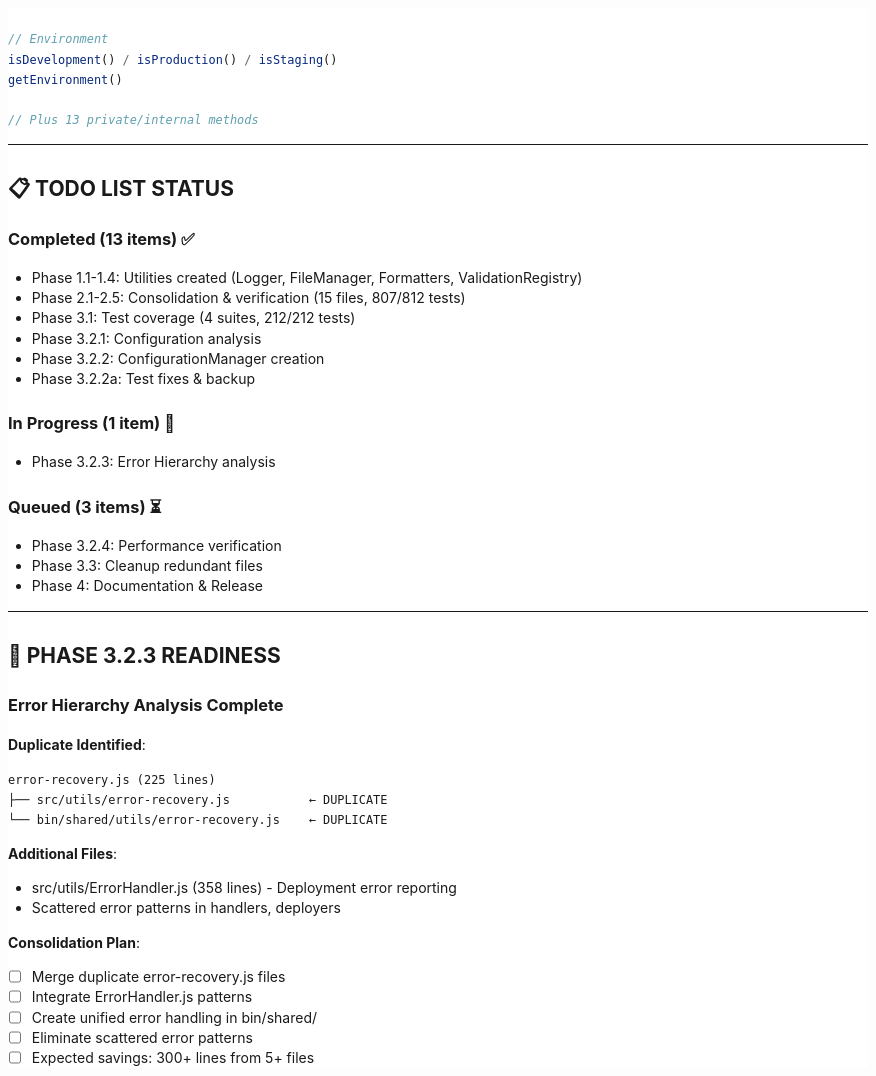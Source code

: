 ```javascript

// Environment
isDevelopment() / isProduction() / isStaging()
getEnvironment()

// Plus 13 private/internal methods
```

---

## 📋 TODO LIST STATUS

### Completed (13 items) ✅
- Phase 1.1-1.4: Utilities created (Logger, FileManager, Formatters, ValidationRegistry)
- Phase 2.1-2.5: Consolidation & verification (15 files, 807/812 tests)
- Phase 3.1: Test coverage (4 suites, 212/212 tests)
- Phase 3.2.1: Configuration analysis
- Phase 3.2.2: ConfigurationManager creation
- Phase 3.2.2a: Test fixes & backup

### In Progress (1 item) 🔄
- Phase 3.2.3: Error Hierarchy analysis

### Queued (3 items) ⏳
- Phase 3.2.4: Performance verification
- Phase 3.3: Cleanup redundant files
- Phase 4: Documentation & Release

---

## 🎯 PHASE 3.2.3 READINESS

### Error Hierarchy Analysis Complete

**Duplicate Identified**:
```
error-recovery.js (225 lines)
├── src/utils/error-recovery.js           ← DUPLICATE
└── bin/shared/utils/error-recovery.js    ← DUPLICATE
```

**Additional Files**:
- src/utils/ErrorHandler.js (358 lines) - Deployment error reporting
- Scattered error patterns in handlers, deployers

**Consolidation Plan**:
- [ ] Merge duplicate error-recovery.js files
- [ ] Integrate ErrorHandler.js patterns
- [ ] Create unified error handling in bin/shared/
- [ ] Eliminate scattered error patterns
- [ ] Expected savings: 300+ lines from 5+ files

